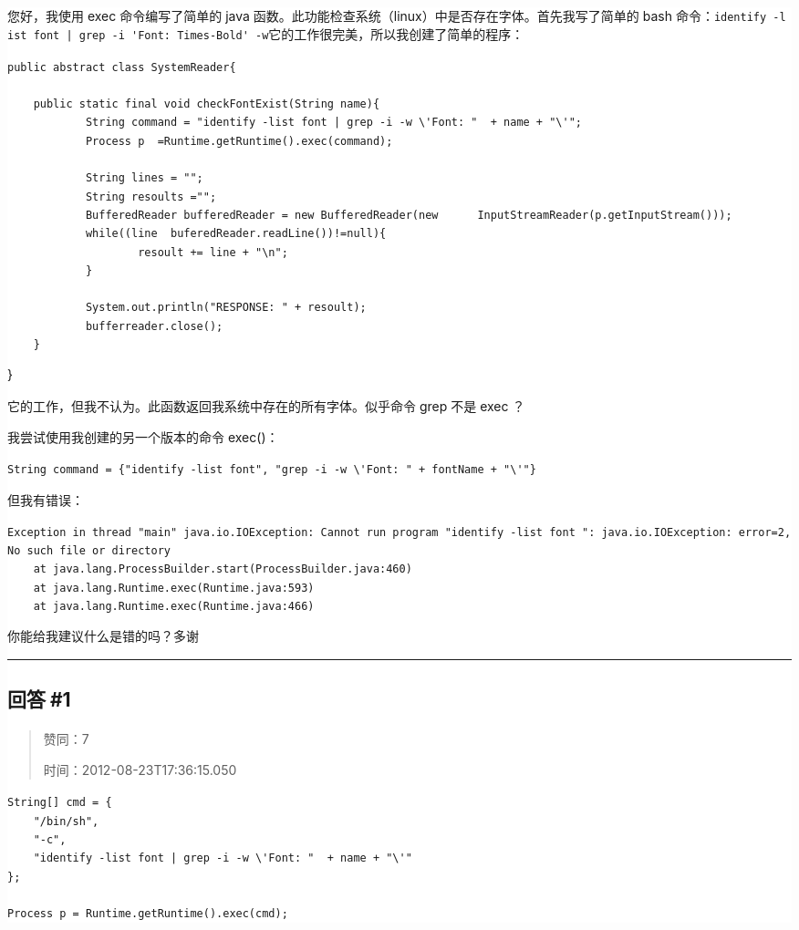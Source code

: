 您好，我使用 exec 命令编写了简单的 java 函数。此功能检查系统（linux）中是否存在字体。首先我写了简单的 bash 命令：`identify -list font | grep -i 'Font: Times-Bold' -w`它的工作很完美，所以我创建了简单的程序：

```
public abstract class SystemReader{

    public static final void checkFontExist(String name){
            String command = "identify -list font | grep -i -w \'Font: "  + name + "\'";
            Process p  =Runtime.getRuntime().exec(command);

            String lines = "";
            String resoults ="";
            BufferedReader bufferedReader = new BufferedReader(new      InputStreamReader(p.getInputStream()));
            while((line  buferedReader.readLine())!=null){
                    resoult += line + "\n";
            }

            System.out.println("RESPONSE: " + resoult);
            bufferreader.close();
    } 
```

}

它的工作，但我不认为。此函数返回我系统中存在的所有字体。似乎命令 grep 不是 exec ？

我尝试使用我创建的另一个版本的命令 exec()：

```
String command = {"identify -list font", "grep -i -w \'Font: " + fontName + "\'"} 
```

但我有错误：

```
Exception in thread "main" java.io.IOException: Cannot run program "identify -list font ": java.io.IOException: error=2, No such file or directory
    at java.lang.ProcessBuilder.start(ProcessBuilder.java:460)
    at java.lang.Runtime.exec(Runtime.java:593)
    at java.lang.Runtime.exec(Runtime.java:466) 
```

你能给我建议什么是错的吗？多谢

* * *

## 回答 #1

> 赞同：7
> 
> 时间：2012-08-23T17:36:15.050

```
String[] cmd = {
    "/bin/sh",
    "-c",
    "identify -list font | grep -i -w \'Font: "  + name + "\'"
};

Process p = Runtime.getRuntime().exec(cmd); 
```
